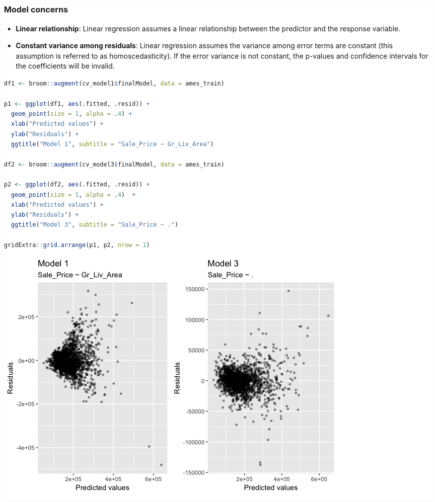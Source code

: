 ### Model concerns

-   **Linear relationship**: Linear regression assumes a linear
    relationship between the predictor and the response variable.

-   **Constant variance among residuals**: Linear regression assumes the
    variance among error terms are constant (this assumption is referred
    to as homoscedasticity). If the error variance is not constant, the
    p-values and confidence intervals for the coefficients will be
    invalid.

``` r
df1 <- broom::augment(cv_model1$finalModel, data = ames_train)

p1 <- ggplot(df1, aes(.fitted, .resid)) + 
  geom_point(size = 1, alpha = .4) +
  xlab("Predicted values") +
  ylab("Residuals") +
  ggtitle("Model 1", subtitle = "Sale_Price ~ Gr_Liv_Area")

df2 <- broom::augment(cv_model3$finalModel, data = ames_train)

p2 <- ggplot(df2, aes(.fitted, .resid)) + 
  geom_point(size = 1, alpha = .4)  +
  xlab("Predicted values") +
  ylab("Residuals") +
  ggtitle("Model 3", subtitle = "Sale_Price ~ .")

gridExtra::grid.arrange(p1, p2, nrow = 1)
```

![](04-Linear-Regression_files/figure-markdown_github/unnamed-chunk-5-1.png)
